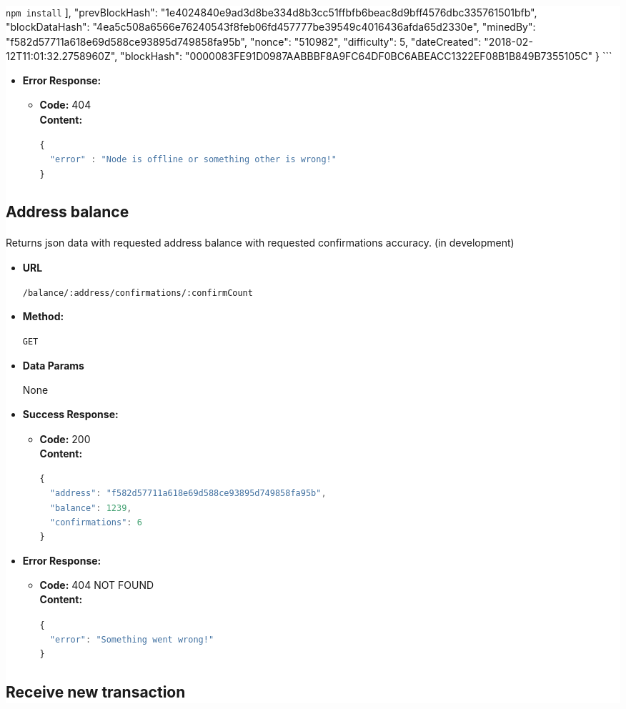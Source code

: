 ```npm install```
        ],
        "prevBlockHash": "1e4024840e9ad3d8be334d8b3cc51ffbfb6beac8d9bff4576dbc335761501bfb",
        "blockDataHash": "4ea5c508a6566e76240543f8feb06fd457777be39549c4016436afda65d2330e",
        "minedBy": "f582d57711a618e69d588ce93895d749858fa95b",
        "nonce": "510982",
        "difficulty": 5,
        "dateCreated": "2018-02-12T11:01:32.2758960Z",
        "blockHash": "0000083FE91D0987AABBBF8A9FC64DF0BC6ABEACC1322EF08B1B849B7355105C"
      }
      ```
 
* **Error Response:**

  * **Code:** 404 <br />
    **Content:** 
    ```javascript
    { 
      "error" : "Node is offline or something other is wrong!"
    }
    ```

  
Address balance
----
  Returns json data with requested address balance with requested confirmations accuracy.  (in development)
* **URL**

  `/balance/:address/confirmations/:confirmCount`

* **Method:**

  `GET`

* **Data Params**

  None

* **Success Response:**

  * **Code:** 200 <br />
    **Content:** 
    ```javascript
    {
      "address": "f582d57711a618e69d588ce93895d749858fa95b",
      "balance": 1239,
      "confirmations": 6
    }
    ```
 
* **Error Response:**

  * **Code:** 404 NOT FOUND <br />
    **Content:** 
    ```javascript
    {
      "error": "Something went wrong!"
    }
    ```


Receive new transaction
----
```